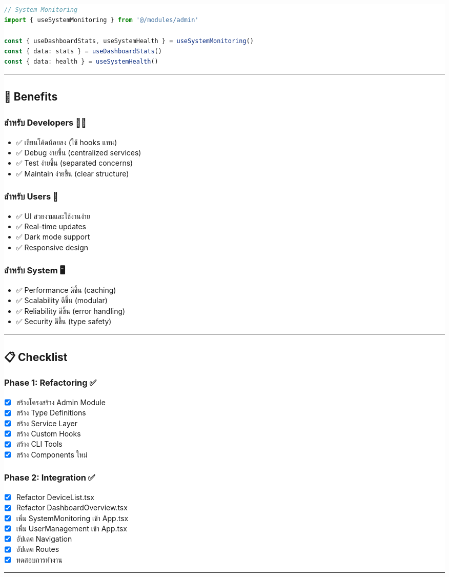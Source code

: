 ```typescript
// System Monitoring
import { useSystemMonitoring } from '@/modules/admin'

const { useDashboardStats, useSystemHealth } = useSystemMonitoring()
const { data: stats } = useDashboardStats()
const { data: health } = useSystemHealth()
```

---

## 🎯 Benefits

### **สำหรับ Developers** 👨‍💻
- ✅ เขียนโค้ดน้อยลง (ใช้ hooks แทน)
- ✅ Debug ง่ายขึ้น (centralized services)
- ✅ Test ง่ายขึ้น (separated concerns)
- ✅ Maintain ง่ายขึ้น (clear structure)

### **สำหรับ Users** 👥
- ✅ UI สวยงามและใช้งานง่าย
- ✅ Real-time updates
- ✅ Dark mode support
- ✅ Responsive design

### **สำหรับ System** 🖥️
- ✅ Performance ดีขึ้น (caching)
- ✅ Scalability ดีขึ้น (modular)
- ✅ Reliability ดีขึ้น (error handling)
- ✅ Security ดีขึ้น (type safety)

---

## 📋 Checklist

### **Phase 1: Refactoring** ✅
- [x] สร้างโครงสร้าง Admin Module
- [x] สร้าง Type Definitions
- [x] สร้าง Service Layer
- [x] สร้าง Custom Hooks
- [x] สร้าง CLI Tools
- [x] สร้าง Components ใหม่

### **Phase 2: Integration** ✅
- [x] Refactor DeviceList.tsx
- [x] Refactor DashboardOverview.tsx
- [x] เพิ่ม SystemMonitoring เข้า App.tsx
- [x] เพิ่ม UserManagement เข้า App.tsx
- [x] อัปเดต Navigation
- [x] อัปเดต Routes
- [x] ทดสอบการทำงาน

---
